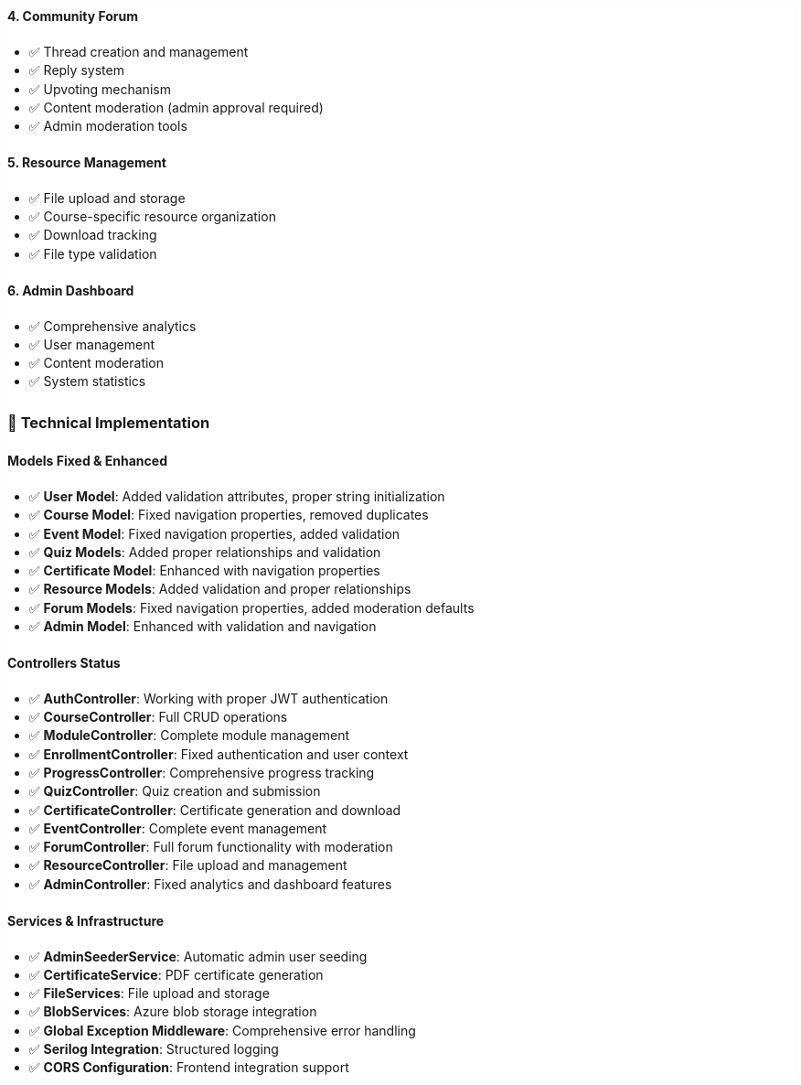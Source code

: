 #### **4. Community Forum**
- ✅ Thread creation and management
- ✅ Reply system
- ✅ Upvoting mechanism
- ✅ Content moderation (admin approval required)
- ✅ Admin moderation tools

#### **5. Resource Management**
- ✅ File upload and storage
- ✅ Course-specific resource organization
- ✅ Download tracking
- ✅ File type validation

#### **6. Admin Dashboard**
- ✅ Comprehensive analytics
- ✅ User management
- ✅ Content moderation
- ✅ System statistics

### 🔧 **Technical Implementation**

#### **Models Fixed & Enhanced**
- ✅ **User Model**: Added validation attributes, proper string initialization
- ✅ **Course Model**: Fixed navigation properties, removed duplicates
- ✅ **Event Model**: Fixed navigation properties, added validation
- ✅ **Quiz Models**: Added proper relationships and validation
- ✅ **Certificate Model**: Enhanced with navigation properties
- ✅ **Resource Models**: Added validation and proper relationships
- ✅ **Forum Models**: Fixed navigation properties, added moderation defaults
- ✅ **Admin Model**: Enhanced with validation and navigation

#### **Controllers Status**
- ✅ **AuthController**: Working with proper JWT authentication
- ✅ **CourseController**: Full CRUD operations
- ✅ **ModuleController**: Complete module management
- ✅ **EnrollmentController**: Fixed authentication and user context
- ✅ **ProgressController**: Comprehensive progress tracking
- ✅ **QuizController**: Quiz creation and submission
- ✅ **CertificateController**: Certificate generation and download
- ✅ **EventController**: Complete event management
- ✅ **ForumController**: Full forum functionality with moderation
- ✅ **ResourceController**: File upload and management
- ✅ **AdminController**: Fixed analytics and dashboard features

#### **Services & Infrastructure**
- ✅ **AdminSeederService**: Automatic admin user seeding
- ✅ **CertificateService**: PDF certificate generation
- ✅ **FileServices**: File upload and storage
- ✅ **BlobServices**: Azure blob storage integration
- ✅ **Global Exception Middleware**: Comprehensive error handling
- ✅ **Serilog Integration**: Structured logging
- ✅ **CORS Configuration**: Frontend integration support
